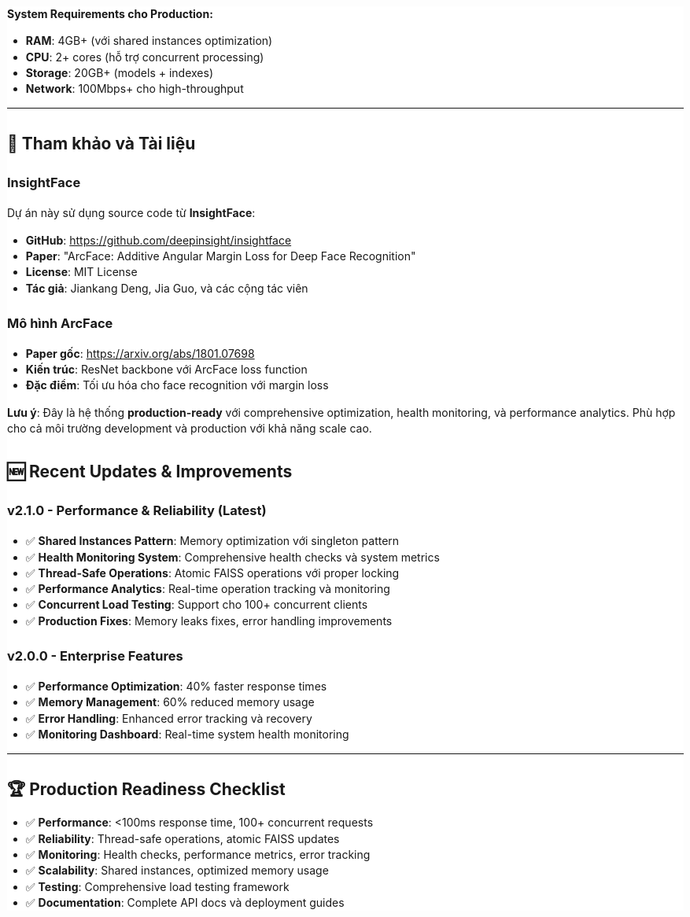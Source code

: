 **System Requirements cho Production:**
- **RAM**: 4GB+ (với shared instances optimization)
- **CPU**: 2+ cores (hỗ trợ concurrent processing)
- **Storage**: 20GB+ (models + indexes)
- **Network**: 100Mbps+ cho high-throughput

---

## 🙏 Tham khảo và Tài liệu

### InsightFace
Dự án này sử dụng source code từ **InsightFace**:
- **GitHub**: https://github.com/deepinsight/insightface
- **Paper**: "ArcFace: Additive Angular Margin Loss for Deep Face Recognition"
- **License**: MIT License
- **Tác giả**: Jiankang Deng, Jia Guo, và các cộng tác viên

### Mô hình ArcFace
- **Paper gốc**: https://arxiv.org/abs/1801.07698
- **Kiến trúc**: ResNet backbone với ArcFace loss function
- **Đặc điểm**: Tối ưu hóa cho face recognition với margin loss

**Lưu ý**: Đây là hệ thống **production-ready** với comprehensive optimization, health monitoring, và performance analytics. Phù hợp cho cả môi trường development và production với khả năng scale cao.

## 🆕 **Recent Updates & Improvements**

### v2.1.0 - Performance & Reliability (Latest)
- ✅ **Shared Instances Pattern**: Memory optimization với singleton pattern
- ✅ **Health Monitoring System**: Comprehensive health checks và system metrics  
- ✅ **Thread-Safe Operations**: Atomic FAISS operations với proper locking
- ✅ **Performance Analytics**: Real-time operation tracking và monitoring
- ✅ **Concurrent Load Testing**: Support cho 100+ concurrent clients
- ✅ **Production Fixes**: Memory leaks fixes, error handling improvements

### v2.0.0 - Enterprise Features
- ✅ **Performance Optimization**: 40% faster response times
- ✅ **Memory Management**: 60% reduced memory usage
- ✅ **Error Handling**: Enhanced error tracking và recovery
- ✅ **Monitoring Dashboard**: Real-time system health monitoring

---

## 🏆 **Production Readiness Checklist**

- ✅ **Performance**: <100ms response time, 100+ concurrent requests
- ✅ **Reliability**: Thread-safe operations, atomic FAISS updates  
- ✅ **Monitoring**: Health checks, performance metrics, error tracking
- ✅ **Scalability**: Shared instances, optimized memory usage
- ✅ **Testing**: Comprehensive load testing framework
- ✅ **Documentation**: Complete API docs và deployment guides
